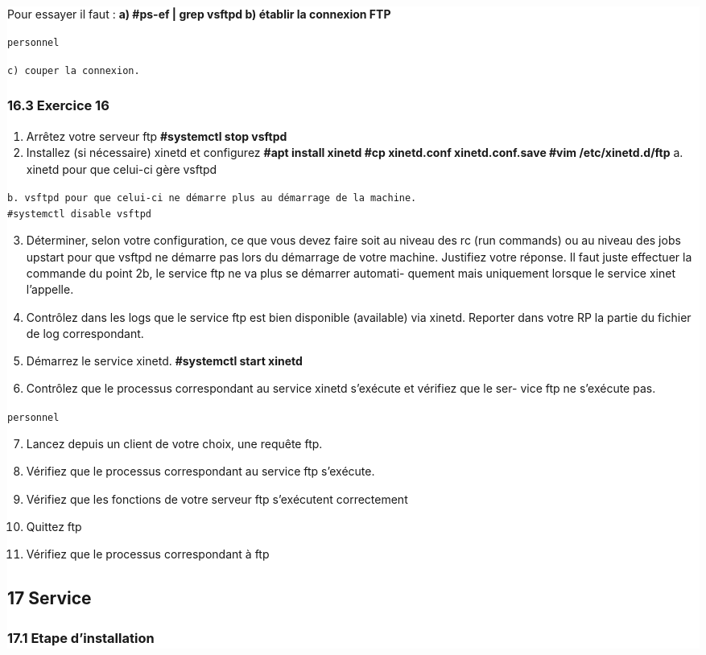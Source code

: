 Pour essayer il faut :
**a) #ps-ef | grep vsftpd
b) établir la connexion FTP**


```
personnel
```
```
c) couper la connexion.
```
### 16.3 Exercice 16

1. Arrêtez votre serveur ftp
**#systemctl stop vsftpd**
2. Installez (si nécessaire) xinetd et configurez
**#apt install xinetd
#cp xinetd.conf xinetd.conf.save
#vim /etc/xinetd.d/ftp**
a. xinetd pour que celui-ci gère vsftpd

```
b. vsftpd pour que celui-ci ne démarre plus au démarrage de la machine.
#systemctl disable vsftpd
```
3. Déterminer, selon votre configuration, ce que vous devez faire soit au niveau des rc (run
commands) ou au niveau des jobs upstart pour que vsftpd ne démarre pas lors du démarrage
de votre machine. Justifiez votre réponse.
Il faut juste effectuer la commande du point 2b, le service ftp ne va plus se démarrer automati-
quement mais uniquement lorsque le service xinet l’appelle.
4. Contrôlez dans les logs que le service ftp est bien disponible (available) via xinetd.
Reporter dans votre RP la partie du fichier de log correspondant.

5. Démarrez le service xinetd.
**#systemctl start xinetd**

6. Contrôlez que le processus correspondant au service xinetd s’exécute et vérifiez que le ser-
vice ftp ne s’exécute pas.


```
personnel
```
7. Lancez depuis un client de votre choix, une requête ftp.

8. Vérifiez que le processus correspondant au service ftp s’exécute.

9. Vérifiez que les fonctions de votre serveur ftp s’exécutent correctement

10. Quittez ftp
11. Vérifiez que le processus correspondant à ftp

## 17 Service

### 17.1 Etape d’installation
